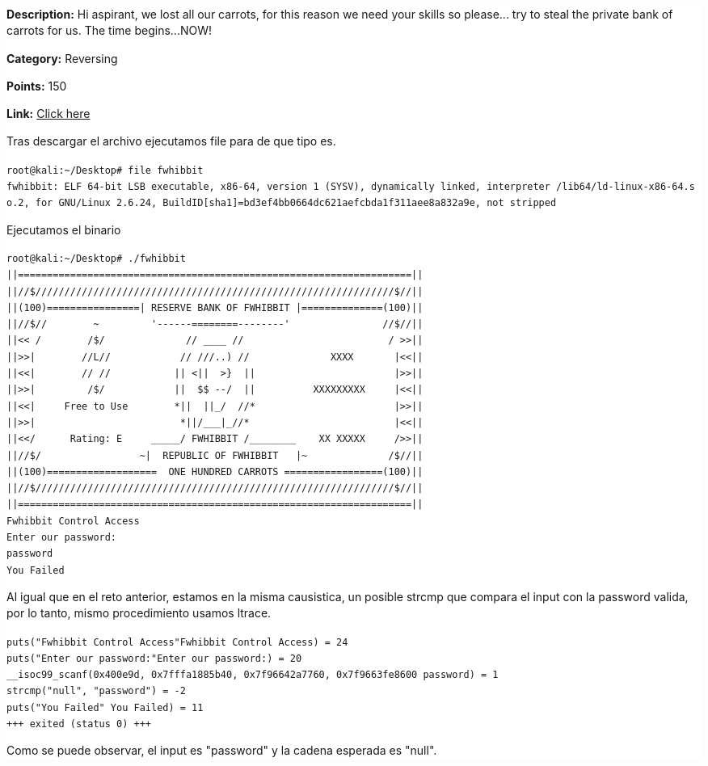 **Description:** Hi aspirant, we lost all our carrots, for this reason we need your skills so please... try to steal the private bank of carrots for us. The time begins...NOW!

**Category:** Reversing

**Points:** 150

**Link:** [Click here](https://mega.nz/#!HpYxUIIZ!TjDhMDCvazuay1Cats4zObHuRmixGhVa7Sy0-5hnLTg)

Tras descargar el archivo ejecutamos file para de que tipo es.
```
root@kali:~/Desktop# file fwhibbit 
fwhibbit: ELF 64-bit LSB executable, x86-64, version 1 (SYSV), dynamically linked, interpreter /lib64/ld-linux-x86-64.so.2, for GNU/Linux 2.6.24, BuildID[sha1]=bd3ef4bb0664dc621aefcbda1f311aee8a832a9e, not stripped
```

Ejecutamos el binario

```
root@kali:~/Desktop# ./fwhibbit 
||====================================================================||
||//$//////////////////////////////////////////////////////////////$//||
||(100)================| RESERVE BANK OF FWHIBBIT |==============(100)||
||//$//        ~         '------========--------'                //$//||
||<< /        /$/              // ____ //                         / >>||
||>>|        //L//            // ///..) //              XXXX       |<<||
||<<|        // //           || <||  >}  ||                        |>>||
||>>|         /$/            ||  $$ --/  ||          XXXXXXXXX     |<<||
||<<|     Free to Use        *||  ||_/  //*                        |>>||
||>>|                         *||/___|_//*                         |<<||
||<</      Rating: E     _____/ FWHIBBIT /________    XX XXXXX     />>||
||//$/                 ~|  REPUBLIC OF FWHIBBIT   |~              /$//||
||(100)===================  ONE HUNDRED CARROTS =================(100)||
||//$//////////////////////////////////////////////////////////////$//||
||====================================================================||
Fwhibbit Control Access
Enter our password:
password
You Failed
```

Al igual que en el reto anterior, estamos en la misma causistica, un posible strcmp que compara el input con la password valida, por lo tanto, mismo procedimiento usamos ltrace.

```
puts("Fwhibbit Control Access"Fwhibbit Control Access) = 24
puts("Enter our password:"Enter our password:) = 20
__isoc99_scanf(0x400e9d, 0x7fffa1885b40, 0x7f96642a7760, 0x7f9663fe8600 password) = 1
strcmp("null", "password") = -2
puts("You Failed" You Failed) = 11
+++ exited (status 0) +++

```

Como se puede observar, el input es "password" y la cadena esperada es "null".
